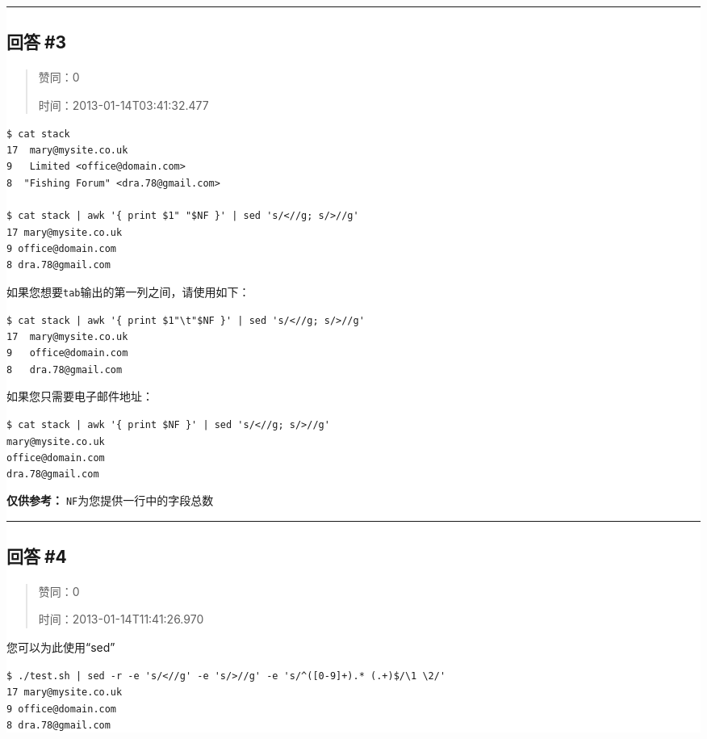 * * *

## 回答 #3

> 赞同：0
> 
> 时间：2013-01-14T03:41:32.477

```
$ cat stack 
17  mary@mysite.co.uk
9   Limited <office@domain.com>
8  "Fishing Forum" <dra.78@gmail.com>

$ cat stack | awk '{ print $1" "$NF }' | sed 's/<//g; s/>//g'
17 mary@mysite.co.uk
9 office@domain.com
8 dra.78@gmail.com 
```

如果您想要`tab`输出的第一列之间，请使用如下：

```
$ cat stack | awk '{ print $1"\t"$NF }' | sed 's/<//g; s/>//g'
17  mary@mysite.co.uk
9   office@domain.com
8   dra.78@gmail.com 
```

如果您只需要电子邮件地址：

```
$ cat stack | awk '{ print $NF }' | sed 's/<//g; s/>//g'
mary@mysite.co.uk
office@domain.com
dra.78@gmail.com 
```

**仅供参考：** `NF`为您提供一行中的字段总数

* * *

## 回答 #4

> 赞同：0
> 
> 时间：2013-01-14T11:41:26.970

您可以为此使用“sed”

```
$ ./test.sh | sed -r -e 's/<//g' -e 's/>//g' -e 's/^([0-9]+).* (.+)$/\1 \2/'
17 mary@mysite.co.uk
9 office@domain.com
8 dra.78@gmail.com 
```

